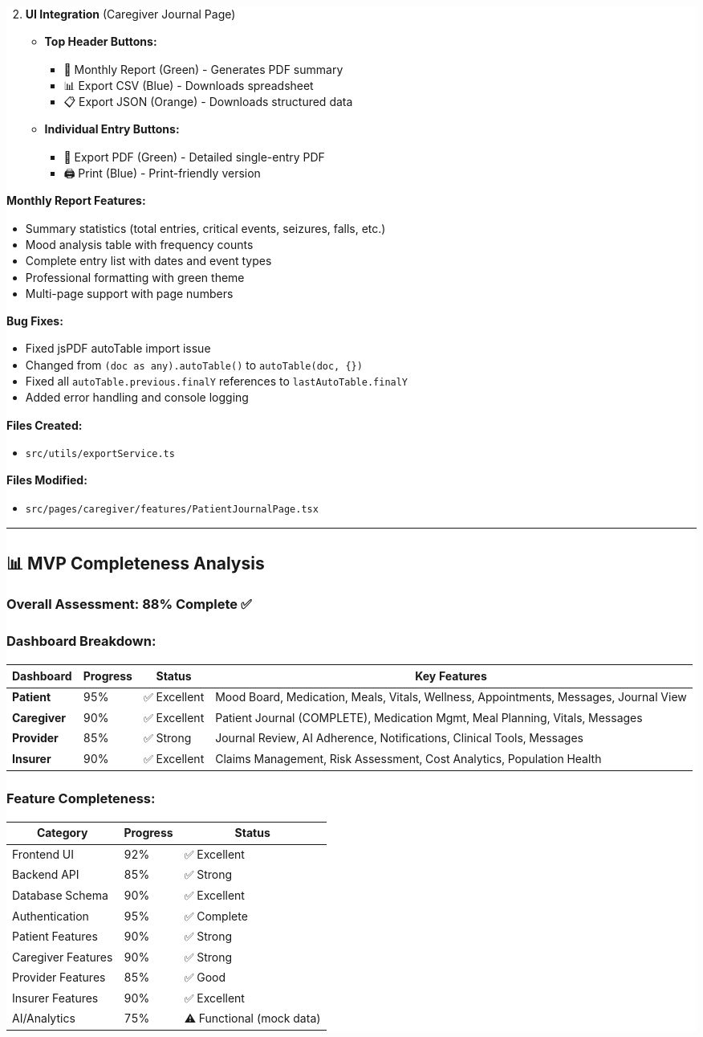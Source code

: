 2. **UI Integration** (Caregiver Journal Page)
   - **Top Header Buttons:**
     - 📄 Monthly Report (Green) - Generates PDF summary
     - 📊 Export CSV (Blue) - Downloads spreadsheet
     - 📋 Export JSON (Orange) - Downloads structured data
   
   - **Individual Entry Buttons:**
     - 📄 Export PDF (Green) - Detailed single-entry PDF
     - 🖨️ Print (Blue) - Print-friendly version

**Monthly Report Features:**
- Summary statistics (total entries, critical events, seizures, falls, etc.)
- Mood analysis table with frequency counts
- Complete entry list with dates and event types
- Professional formatting with green theme
- Multi-page support with page numbers

**Bug Fixes:**
- Fixed jsPDF autoTable import issue
- Changed from `(doc as any).autoTable()` to `autoTable(doc, {})`
- Fixed all `autoTable.previous.finalY` references to `lastAutoTable.finalY`
- Added error handling and console logging

**Files Created:**
- `src/utils/exportService.ts`

**Files Modified:**
- `src/pages/caregiver/features/PatientJournalPage.tsx`

---

## 📊 MVP Completeness Analysis

### **Overall Assessment: 88% Complete** ✅

### **Dashboard Breakdown:**

| Dashboard | Progress | Status | Key Features |
|-----------|----------|--------|--------------|
| **Patient** | 95% | ✅ Excellent | Mood Board, Medication, Meals, Vitals, Wellness, Appointments, Messages, Journal View |
| **Caregiver** | 90% | ✅ Excellent | Patient Journal (COMPLETE), Medication Mgmt, Meal Planning, Vitals, Messages |
| **Provider** | 85% | ✅ Strong | Journal Review, AI Adherence, Notifications, Clinical Tools, Messages |
| **Insurer** | 90% | ✅ Excellent | Claims Management, Risk Assessment, Cost Analytics, Population Health |

### **Feature Completeness:**

| Category | Progress | Status |
|----------|----------|--------|
| Frontend UI | 92% | ✅ Excellent |
| Backend API | 85% | ✅ Strong |
| Database Schema | 90% | ✅ Excellent |
| Authentication | 95% | ✅ Complete |
| Patient Features | 90% | ✅ Strong |
| Caregiver Features | 90% | ✅ Strong |
| Provider Features | 85% | ✅ Good |
| Insurer Features | 90% | ✅ Excellent |
| AI/Analytics | 75% | ⚠️ Functional (mock data) |